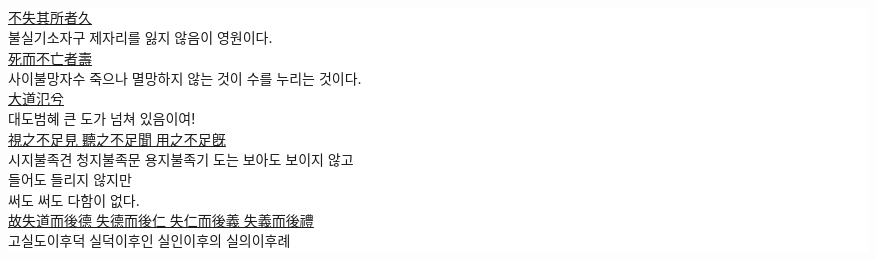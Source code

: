 <div class="text-highlight">
	<a href="#not-lose-place-is-perpetuality" id="REV-not-lose-place-is-perpetuality">
	<font class="emph">
	不失其所者久
	</font></a><br>
	불실기소자구
<span class="chinese-korean-translation">
	제자리를 잃지 않음이 영원이다.
</span>
</div>

<div class="text-highlight">
	<a href="#die-but-not-extinguished" id="REV-die-but-not-extinguished">
	<font class="emph">
	死而不亡者壽
	</font></a><br>
	사이불망자수
<span class="chinese-korean-translation">
	죽으나 멸망하지 않는 것이 수를 누리는 것이다.
</span>
</div>

<div class="text-highlight">
	<a href="#big-tao-overflows" id="REV-big-tao-overflows">
	<font class="emph">
	大道氾兮
	</font></a><br>
	대도범혜
<span class="chinese-korean-translation">
	큰 도가 넘쳐 있음이여!
</span>
</div>

<div class="text-highlight">
	<a href="#cannot-use-tao-all" id="REV-cannot-use-tao-all">
	<font class="emph">
	視之不足見
	聽之不足聞
	用之不足旣
	</font></a><br>
	시지불족견
	청지불족문
	용지불족기
<span class="chinese-korean-translation">
	도는 보아도 보이지 않고
	<br>
	들어도 들리지 않지만
	<br>
	써도 써도 다함이 없다.
</span>
</div>

<div class="text-highlight">
	<a href="#tao-virtue-benevolence-righteousness-propriety" id="REV-tao-virtue-benevolence-righteousness-propriety">
	<font class="emph">
	故失道而後德
	失德而後仁
	失仁而後義
	失義而後禮
	</font></a><br>
	고실도이후덕
	실덕이후인
	실인이후의
	실의이후례